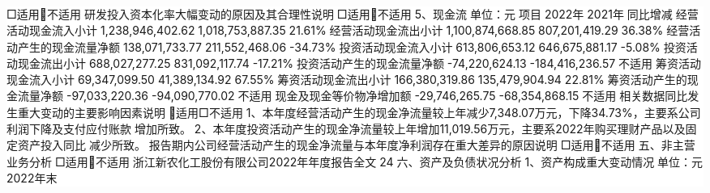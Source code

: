 □适用不适用
研发投入资本化率大幅变动的原因及其合理性说明
□适用不适用
5、现金流
单位：元
项目
2022年
2021年
同比增减
经营活动现金流入小计
1,238,946,402.62
1,018,753,887.35
21.61%
经营活动现金流出小计
1,100,874,668.85
807,201,419.29
36.38%
经营活动产生的现金流量净额
138,071,733.77
211,552,468.06
-34.73%
投资活动现金流入小计
613,806,653.12
646,675,881.17
-5.08%
投资活动现金流出小计
688,027,277.25
831,092,117.74
-17.21%
投资活动产生的现金流量净额
-74,220,624.13
-184,416,236.57
不适用
筹资活动现金流入小计
69,347,099.50
41,389,134.92
67.55%
筹资活动现金流出小计
166,380,319.86
135,479,904.94
22.81%
筹资活动产生的现金流量净额
-97,033,220.36
-94,090,770.02
不适用
现金及现金等价物净增加额
-29,746,265.75
-68,354,868.15
不适用
相关数据同比发生重大变动的主要影响因素说明
适用□不适用
1、本年度经营活动产生的现金净流量较上年减少7,348.07万元，下降34.73%，主要系公司利润下降及支付应付账款
增加所致。
2、本年度投资活动产生的现金净流量较上年增加11,019.56万元，主要系2022年购买理财产品以及固定资产投入同比
减少所致。
报告期内公司经营活动产生的现金净流量与本年度净利润存在重大差异的原因说明
□适用不适用
五、非主营业务分析
□适用不适用
浙江新农化工股份有限公司2022年年度报告全文
24
六、资产及负债状况分析
1、资产构成重大变动情况
单位：元2022年末